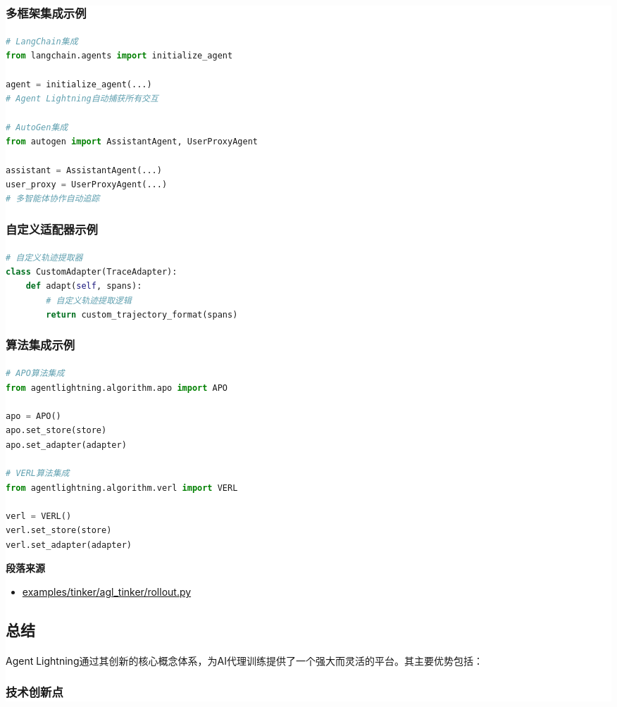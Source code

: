 ### 多框架集成示例

```python
# LangChain集成
from langchain.agents import initialize_agent

agent = initialize_agent(...)
# Agent Lightning自动捕获所有交互

# AutoGen集成
from autogen import AssistantAgent, UserProxyAgent

assistant = AssistantAgent(...)
user_proxy = UserProxyAgent(...)
# 多智能体协作自动追踪
```

### 自定义适配器示例

```python
# 自定义轨迹提取器
class CustomAdapter(TraceAdapter):
    def adapt(self, spans):
        # 自定义轨迹提取逻辑
        return custom_trajectory_format(spans)
```

### 算法集成示例

```python
# APO算法集成
from agentlightning.algorithm.apo import APO

apo = APO()
apo.set_store(store)
apo.set_adapter(adapter)

# VERL算法集成
from agentlightning.algorithm.verl import VERL

verl = VERL()
verl.set_store(store)
verl.set_adapter(adapter)
```

**段落来源**
- [examples/tinker/agl_tinker/rollout.py](file://examples/tinker/agl_tinker/rollout.py#L1-L100)

## 总结

Agent Lightning通过其创新的核心概念体系，为AI代理训练提供了一个强大而灵活的平台。其主要优势包括：

### 技术创新点
